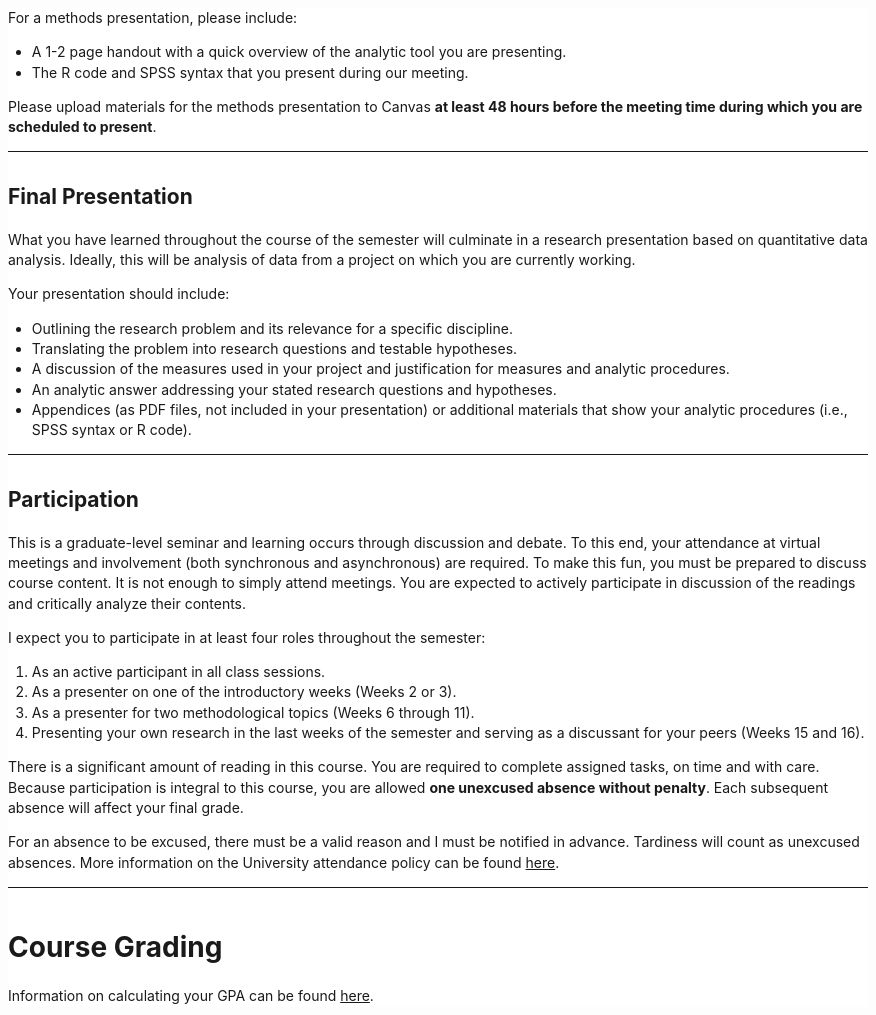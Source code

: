 For a methods presentation, please include:

- A 1-2 page handout with a quick overview of the analytic tool you are presenting.
- The R code and SPSS syntax that you present during our meeting.

Please upload materials for the methods presentation to Canvas **at least 48 hours before the meeting time during which you are scheduled to present**.

---

## Final Presentation
What you have learned throughout the course of the semester will culminate in a research presentation based on quantitative data analysis. Ideally, this will be analysis of data from a project on which you are currently working.

Your presentation should include:

- Outlining the research problem and its relevance for a specific discipline.
- Translating the problem into research questions and testable hypotheses.
- A discussion of the measures used in your project and justification for measures and analytic procedures.
- An analytic answer addressing your stated research questions and hypotheses.
- Appendices (as PDF files, not included in your presentation) or additional materials that show your analytic procedures (i.e., SPSS syntax or R code).

---

## Participation
This is a graduate-level seminar and learning occurs through discussion and debate. To this end, your attendance at virtual meetings and involvement (both synchronous and asynchronous) are required. To make this fun, you must be prepared to discuss course content. It is not enough to simply attend meetings. You are expected to actively participate in discussion of the readings and critically analyze their contents.

I expect you to participate in at least four roles throughout the semester:

1) As an active participant in all class sessions.
2) As a presenter on one of the introductory weeks (Weeks 2 or 3).
3) As a presenter for two methodological topics (Weeks 6 through 11).
4) Presenting your own research in the last weeks of the semester and serving as a discussant for your peers (Weeks 15 and 16).

There is a significant amount of reading in this course. You are required to complete assigned tasks, on time and with care. Because participation is integral to this course, you are allowed **one unexcused absence without penalty**. Each subsequent absence will affect your final grade.

For an absence to be excused, there must be a valid reason and I must be notified in advance. Tardiness will count as unexcused absences. More information on the University attendance policy can be found [here](https://regulations.utah.edu/academics/6-100.php).

---

# Course Grading
Information on calculating your GPA can be found [here](https://advising.utah.edu/academic-standards/gpa-calculator.php/academic-standards/gpa-calculator.php).

